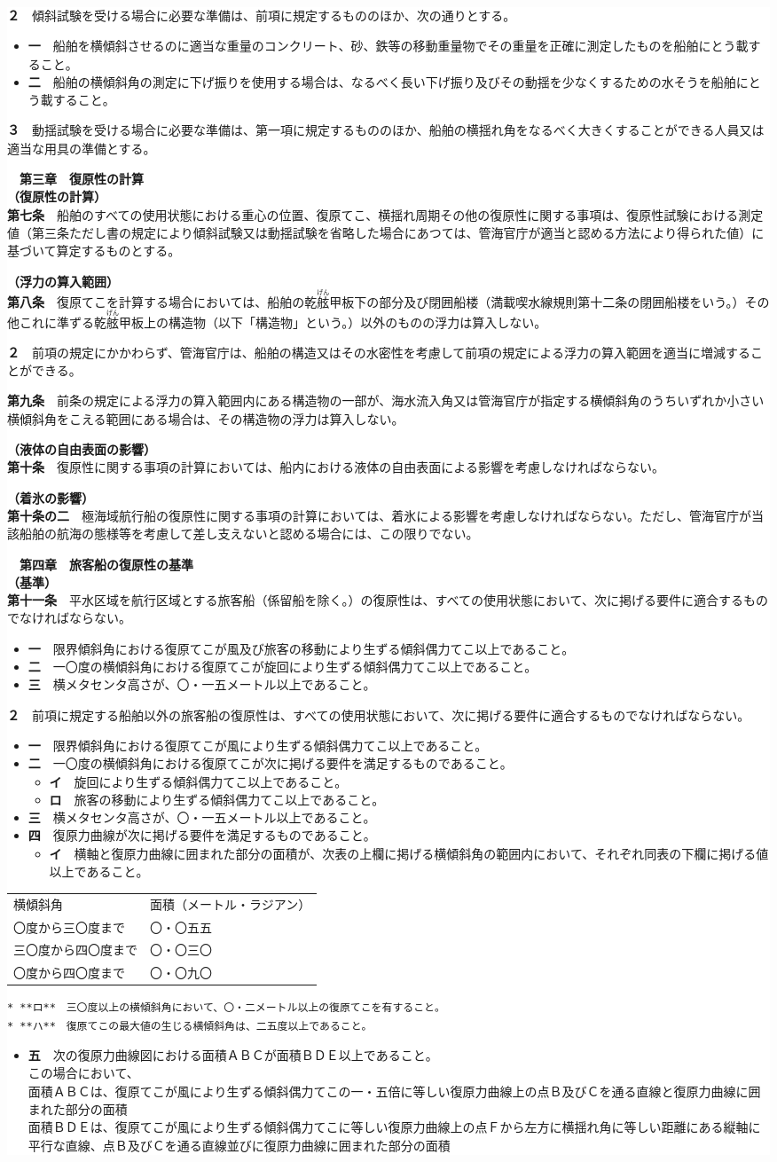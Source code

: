 **２**　傾斜試験を受ける場合に必要な準備は、前項に規定するもののほか、次の通りとする。  
* **一**　船舶を横傾斜させるのに適当な重量のコンクリート、砂、鉄等の移動重量物でその重量を正確に測定したものを船舶にとう載すること。  
* **二**　船舶の横傾斜角の測定に下げ振りを使用する場合は、なるべく長い下げ振り及びその動揺を少なくするための水そうを船舶にとう載すること。  
  
**３**　動揺試験を受ける場合に必要な準備は、第一項に規定するもののほか、船舶の横揺れ角をなるべく大きくすることができる人員又は適当な用具の準備とする。  
  
&emsp;**第三章　復原性の計算**  
**（復原性の計算）**  
**第七条**　船舶のすべての使用状態における重心の位置、復原てこ、横揺れ周期その他の復原性に関する事項は、復原性試験における測定値（第三条ただし書の規定により傾斜試験又は動揺試験を省略した場合にあつては、管海官庁が適当と認める方法により得られた値）に基づいて算定するものとする。  
  
**（浮力の算入範囲）**  
**第八条**　復原てこを計算する場合においては、船舶の乾<ruby>舷<rt>げん</rt></ruby>甲板下の部分及び閉囲船楼（満載喫水線規則第十二条の閉囲船楼をいう。）その他これに準ずる乾<ruby>舷<rt>げん</rt></ruby>甲板上の構造物（以下「構造物」という。）以外のものの浮力は算入しない。  
  
**２**　前項の規定にかかわらず、管海官庁は、船舶の構造又はその水密性を考慮して前項の規定による浮力の算入範囲を適当に増減することができる。  
  
**第九条**　前条の規定による浮力の算入範囲内にある構造物の一部が、海水流入角又は管海官庁が指定する横傾斜角のうちいずれか小さい横傾斜角をこえる範囲にある場合は、その構造物の浮力は算入しない。  
  
**（液体の自由表面の影響）**  
**第十条**　復原性に関する事項の計算においては、船内における液体の自由表面による影響を考慮しなければならない。  
  
**（着氷の影響）**  
**第十条の二**　極海域航行船の復原性に関する事項の計算においては、着氷による影響を考慮しなければならない。ただし、管海官庁が当該船舶の航海の態様等を考慮して差し支えないと認める場合には、この限りでない。  
  
&emsp;**第四章　旅客船の復原性の基準**  
**（基準）**  
**第十一条**　平水区域を航行区域とする旅客船（係留船を除く。）の復原性は、すべての使用状態において、次に掲げる要件に適合するものでなければならない。  
* **一**　限界傾斜角における復原てこが風及び旅客の移動により生ずる傾斜偶力てこ以上であること。  
* **二**　一〇度の横傾斜角における復原てこが旋回により生ずる傾斜偶力てこ以上であること。  
* **三**　横メタセンタ高さが、〇・一五メートル以上であること。  
  
**２**　前項に規定する船舶以外の旅客船の復原性は、すべての使用状態において、次に掲げる要件に適合するものでなければならない。  
* **一**　限界傾斜角における復原てこが風により生ずる傾斜偶力てこ以上であること。  
* **二**　一〇度の横傾斜角における復原てこが次に掲げる要件を満足するものであること。  
	* **イ**　旋回により生ずる傾斜偶力てこ以上であること。  
	* **ロ**　旅客の移動により生ずる傾斜偶力てこ以上であること。  
* **三**　横メタセンタ高さが、〇・一五メートル以上であること。  
* **四**　復原力曲線が次に掲げる要件を満足するものであること。  
	* **イ**　横軸と復原力曲線に囲まれた部分の面積が、次表の上欄に掲げる横傾斜角の範囲内において、それぞれ同表の下欄に掲げる値以上であること。  

|||  
| --- | --- |  
|横傾斜角|面積（メートル・ラジアン）|  
|〇度から三〇度まで|〇・〇五五|  
|三〇度から四〇度まで|〇・〇三〇|  
|〇度から四〇度まで|〇・〇九〇|  
  
	* **ロ**　三〇度以上の横傾斜角において、〇・二メートル以上の復原てこを有すること。  
	* **ハ**　復原てこの最大値の生じる横傾斜角は、二五度以上であること。  
* **五**　次の復原力曲線図における面積ＡＢＣが面積ＢＤＥ以上であること。  
この場合において、  
面積ＡＢＣは、復原てこが風により生ずる傾斜偶力てこの一・五倍に等しい復原力曲線上の点Ｂ及びＣを通る直線と復原力曲線に囲まれた部分の面積  
面積ＢＤＥは、復原てこが風により生ずる傾斜偶力てこに等しい復原力曲線上の点Ｆから左方に横揺れ角に等しい距離にある縦軸に平行な直線、点Ｂ及びＣを通る直線並びに復原力曲線に囲まれた部分の面積  
  